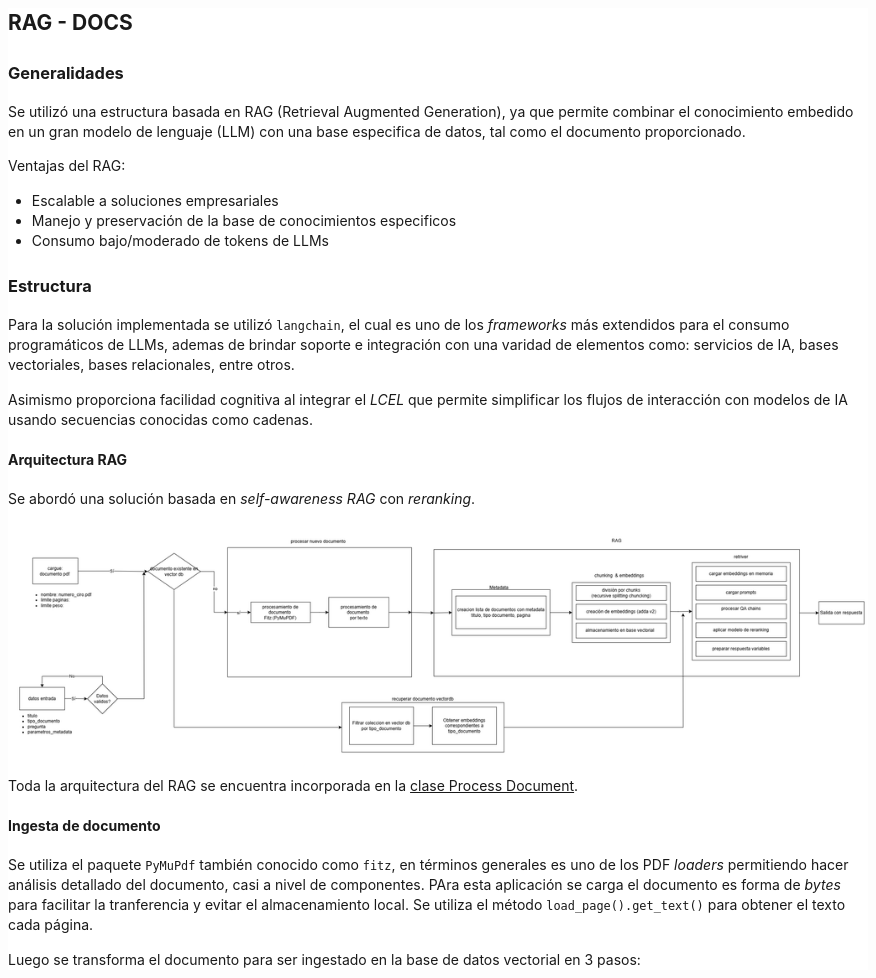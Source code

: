 ## RAG - DOCS

### Generalidades
Se utilizó una estructura basada en RAG (Retrieval Augmented Generation), ya que permite combinar el conocimiento embedido en un gran modelo de lenguaje (LLM) con una base especifica de datos, tal como el documento proporcionado.

Ventajas del RAG:
+ Escalable a soluciones empresariales
+ Manejo y preservación de la base de conocimientos especificos
+ Consumo bajo/moderado de tokens de LLMs

### Estructura

Para la solución implementada se utilizó `langchain`, el cual es uno de los *frameworks* más extendidos para el consumo programáticos de LLMs, ademas de brindar soporte e integración con una varidad de elementos como: servicios de IA, bases vectoriales, bases relacionales, entre otros.

Asimismo proporciona facilidad cognitiva al integrar el *LCEL* que permite simplificar los flujos de interacción con modelos de IA usando secuencias conocidas como cadenas.

#### Arquitectura RAG

Se abordó una solución basada en *self-awareness RAG* con *reranking*. 

<p align="center">
  <img src="resources/estudio_suelos_diagramas-rag_generico.drawio.png" alt="RAG" width="1000" height="auto">
</p>

Toda la arquitectura del RAG se encuentra incorporada en la  [clase Process Document](/app/procesar_documento/services/process_document.py).

#### Ingesta de documento

Se utiliza el paquete `PyMuPdf` también conocido como `fitz`, en términos generales es uno de los PDF *loaders* permitiendo hacer análisis detallado del documento, casi a nivel de componentes. PAra esta aplicación se carga el documento es forma de *bytes* para facilitar la tranferencia y evitar el almacenamiento local. Se utiliza el método `load_page().get_text()` para obtener el texto cada página.

Luego se transforma el documento para ser ingestado en la base de datos vectorial en 3 pasos:
